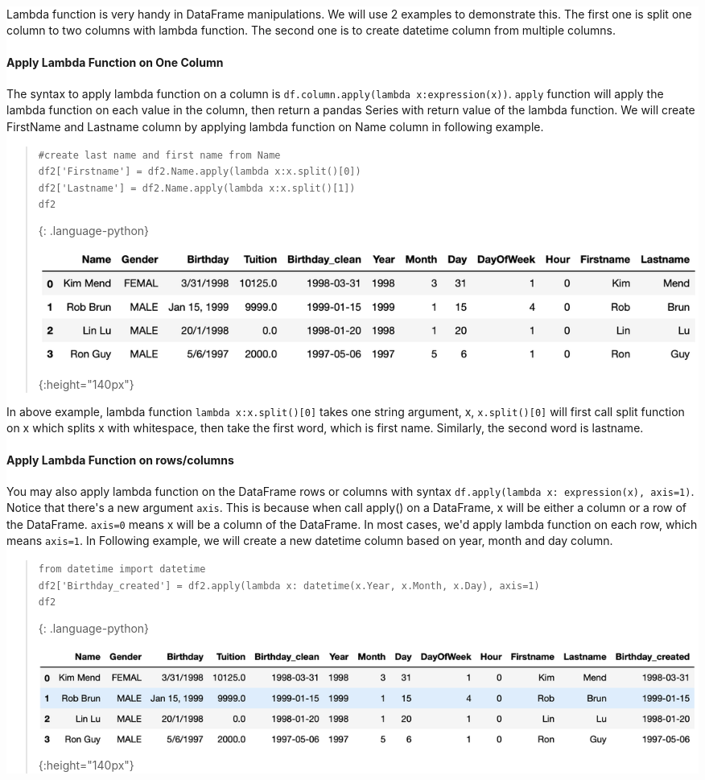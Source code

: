 Lambda function is very handy in DataFrame manipulations. We will use 2 examples to demonstrate this. The first one is split one column to two columns with lambda function. The second one is to create datetime column from multiple columns.

#### Apply Lambda Function on One Column

The syntax to apply lambda function on a column is `df.column.apply(lambda x:expression(x))`. `apply` function will apply the lambda function on each value in the column, then return a pandas Series with return value of the lambda function. We will create FirstName and Lastname column by applying lambda function on Name column in following example.

> ~~~
>#create last name and first name from Name
>df2['Firstname'] = df2.Name.apply(lambda x:x.split()[0])
>df2['Lastname'] = df2.Name.apply(lambda x:x.split()[1])
>df2
> ~~~
> {: .language-python}
![pt](../pic/df2_5.png){:height="140px"}

In above example, lambda function `lambda x:x.split()[0]` takes one string argument, x, `x.split()[0]` will first call split function on x which splits x with whitespace, then take the first word, which is first name. Similarly, the second word is lastname.

#### Apply Lambda Function on rows/columns

You may also apply lambda function on the DataFrame rows or columns with syntax `df.apply(lambda x: expression(x), axis=1)`. Notice that there's a new argument `axis`. This is because when call apply() on a DataFrame, x will be either a column or a row of the DataFrame. `axis=0` means x will be a column of the DataFrame. In most cases, we'd apply lambda function on each row, which means `axis=1`. In Following example, we will create a new datetime column based on year, month and day column.

> ~~~
>from datetime import datetime
>df2['Birthday_created'] = df2.apply(lambda x: datetime(x.Year, x.Month, x.Day), axis=1)
>df2
> ~~~
> {: .language-python}
![pt](../pic/df2_6.png){:height="140px"}
